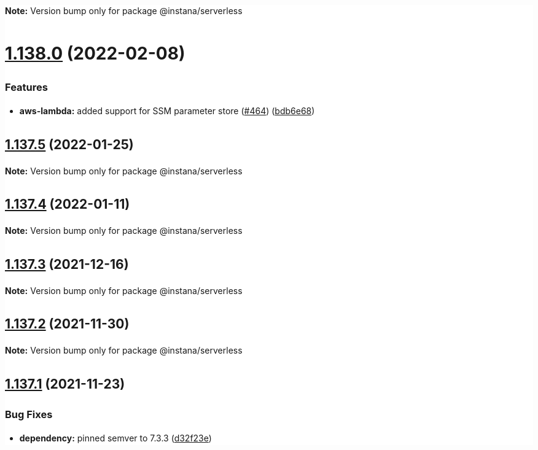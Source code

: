 **Note:** Version bump only for package @instana/serverless

# [1.138.0](https://github.com/instana/nodejs/compare/v1.137.5...v1.138.0) (2022-02-08)

### Features

- **aws-lambda:** added support for SSM parameter store ([#464](https://github.com/instana/nodejs/issues/464)) ([bdb6e68](https://github.com/instana/nodejs/commit/bdb6e68b821e45445752d351e3575c6b0d7f1da7))

## [1.137.5](https://github.com/instana/nodejs/compare/v1.137.4...v1.137.5) (2022-01-25)

**Note:** Version bump only for package @instana/serverless

## [1.137.4](https://github.com/instana/nodejs/compare/v1.137.3...v1.137.4) (2022-01-11)

**Note:** Version bump only for package @instana/serverless

## [1.137.3](https://github.com/instana/nodejs/compare/v1.137.2...v1.137.3) (2021-12-16)

**Note:** Version bump only for package @instana/serverless

## [1.137.2](https://github.com/instana/nodejs/compare/v1.137.1...v1.137.2) (2021-11-30)

**Note:** Version bump only for package @instana/serverless

## [1.137.1](https://github.com/instana/nodejs/compare/v1.137.0...v1.137.1) (2021-11-23)

### Bug Fixes

- **dependency:** pinned semver to 7.3.3 ([d32f23e](https://github.com/instana/nodejs/commit/d32f23ea6807989d57ec6165c407b64e04d8d7c1))
